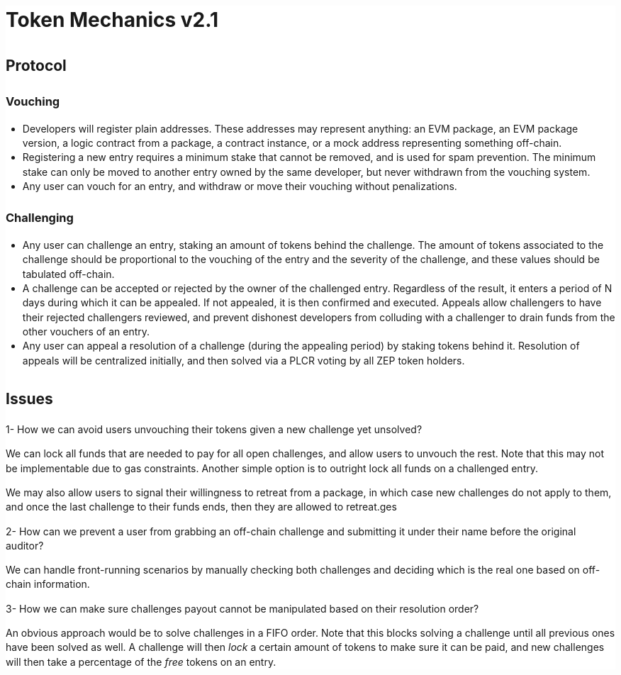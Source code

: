# Token Mechanics v2.1

## Protocol

### Vouching

- Developers will register plain addresses. These addresses may represent anything: an EVM package, an EVM package version, a logic contract from a package, a contract instance, or a mock address representing something off-chain. 
- Registering a new entry requires a minimum stake that cannot be removed, and is used for spam prevention. The minimum stake can only be moved to another entry owned by the same developer, but never withdrawn from the vouching system.
- Any user can vouch for an entry, and withdraw or move their vouching without penalizations.

### Challenging

- Any user can challenge an entry, staking an amount of tokens behind the challenge. The amount of tokens associated to the challenge should be proportional to the vouching of the entry and the severity of the challenge, and these values should be tabulated off-chain.
- A challenge can be accepted or rejected by the owner of the challenged entry. Regardless of the result, it enters a period of N days during which it can be appealed. If not appealed, it is then confirmed and executed. Appeals allow challengers to have their rejected challengers reviewed, and prevent dishonest developers from colluding with a challenger to drain funds from the other vouchers of an entry.
- Any user can appeal a resolution of a challenge (during the appealing period) by staking tokens behind it. Resolution of appeals will be centralized initially, and then solved via a PLCR voting by all ZEP token holders.

## Issues

1- How we can avoid users unvouching their tokens given a new challenge yet unsolved?
  
  We can lock all funds that are needed to pay for all open challenges, and allow users to unvouch the rest. Note that this may not be implementable due to gas constraints. Another simple option is to outright lock all funds on a challenged entry. 
  
  We may also allow users to signal their willingness to retreat from a package, in which case new challenges do not apply to them, and once the last challenge to their funds ends, then they are allowed to retreat.ges

2- How can we prevent a user from grabbing an off-chain challenge and submitting it under their name before the original auditor?

  We can handle front-running scenarios by manually checking both challenges and deciding which is the real one based on off-chain information.

3- How we can make sure challenges payout cannot be manipulated based on their resolution order? 
  
  An obvious approach would be to solve challenges in a FIFO order. Note that this blocks solving a challenge until all previous ones have been solved as well. A challenge will then _lock_ a certain amount of tokens to make sure it can be paid, and new challenges will then take a percentage of the _free_ tokens on an entry.
  